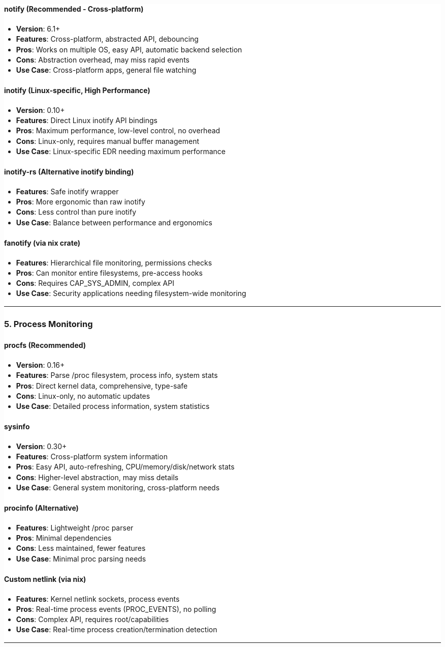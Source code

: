 #### **notify** (Recommended - Cross-platform)
- **Version**: 6.1+
- **Features**: Cross-platform, abstracted API, debouncing
- **Pros**: Works on multiple OS, easy API, automatic backend selection
- **Cons**: Abstraction overhead, may miss rapid events
- **Use Case**: Cross-platform apps, general file watching

#### **inotify** (Linux-specific, High Performance)
- **Version**: 0.10+
- **Features**: Direct Linux inotify API bindings
- **Pros**: Maximum performance, low-level control, no overhead
- **Cons**: Linux-only, requires manual buffer management
- **Use Case**: Linux-specific EDR needing maximum performance

#### **inotify-rs** (Alternative inotify binding)
- **Features**: Safe inotify wrapper
- **Pros**: More ergonomic than raw inotify
- **Cons**: Less control than pure inotify
- **Use Case**: Balance between performance and ergonomics

#### **fanotify** (via nix crate)
- **Features**: Hierarchical file monitoring, permissions checks
- **Pros**: Can monitor entire filesystems, pre-access hooks
- **Cons**: Requires CAP_SYS_ADMIN, complex API
- **Use Case**: Security applications needing filesystem-wide monitoring

---

### 5. Process Monitoring

#### **procfs** (Recommended)
- **Version**: 0.16+
- **Features**: Parse /proc filesystem, process info, system stats
- **Pros**: Direct kernel data, comprehensive, type-safe
- **Cons**: Linux-only, no automatic updates
- **Use Case**: Detailed process information, system statistics

#### **sysinfo**
- **Version**: 0.30+
- **Features**: Cross-platform system information
- **Pros**: Easy API, auto-refreshing, CPU/memory/disk/network stats
- **Cons**: Higher-level abstraction, may miss details
- **Use Case**: General system monitoring, cross-platform needs

#### **procinfo** (Alternative)
- **Features**: Lightweight /proc parser
- **Pros**: Minimal dependencies
- **Cons**: Less maintained, fewer features
- **Use Case**: Minimal proc parsing needs

#### **Custom netlink** (via nix)
- **Features**: Kernel netlink sockets, process events
- **Pros**: Real-time process events (PROC_EVENTS), no polling
- **Cons**: Complex API, requires root/capabilities
- **Use Case**: Real-time process creation/termination detection

---